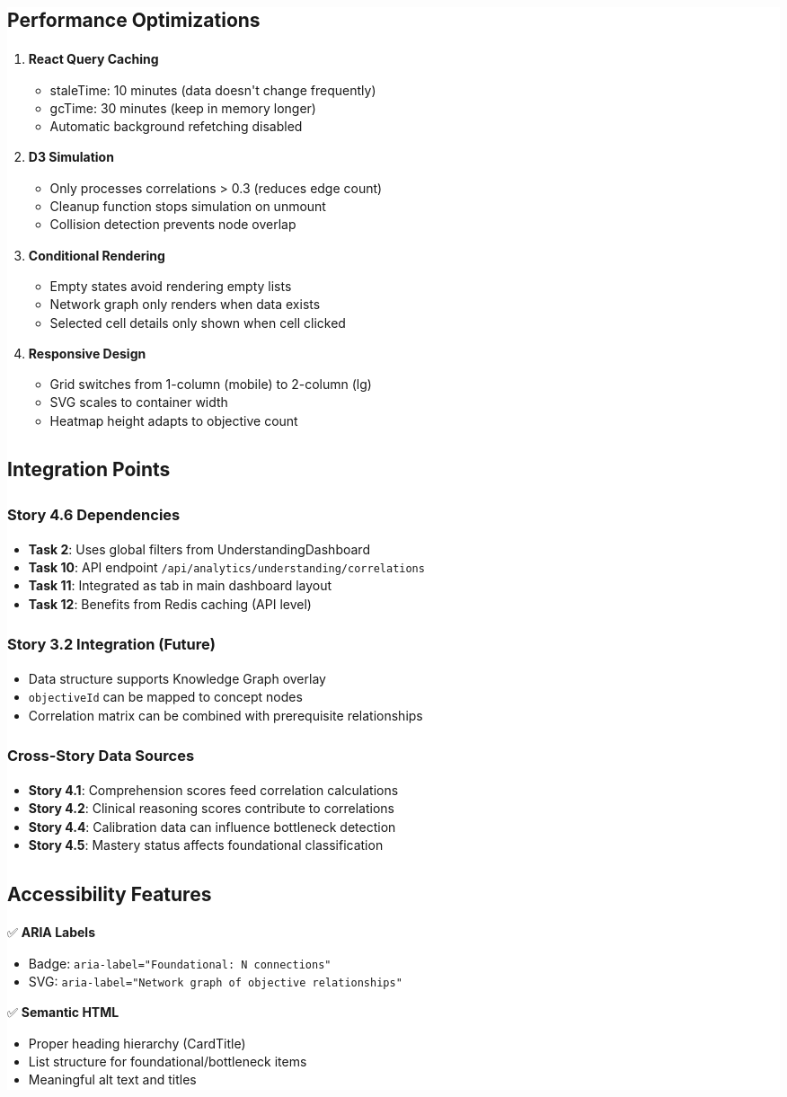 ## Performance Optimizations

1. **React Query Caching**
   - staleTime: 10 minutes (data doesn't change frequently)
   - gcTime: 30 minutes (keep in memory longer)
   - Automatic background refetching disabled

2. **D3 Simulation**
   - Only processes correlations > 0.3 (reduces edge count)
   - Cleanup function stops simulation on unmount
   - Collision detection prevents node overlap

3. **Conditional Rendering**
   - Empty states avoid rendering empty lists
   - Network graph only renders when data exists
   - Selected cell details only shown when cell clicked

4. **Responsive Design**
   - Grid switches from 1-column (mobile) to 2-column (lg)
   - SVG scales to container width
   - Heatmap height adapts to objective count

## Integration Points

### Story 4.6 Dependencies
- **Task 2**: Uses global filters from UnderstandingDashboard
- **Task 10**: API endpoint `/api/analytics/understanding/correlations`
- **Task 11**: Integrated as tab in main dashboard layout
- **Task 12**: Benefits from Redis caching (API level)

### Story 3.2 Integration (Future)
- Data structure supports Knowledge Graph overlay
- `objectiveId` can be mapped to concept nodes
- Correlation matrix can be combined with prerequisite relationships

### Cross-Story Data Sources
- **Story 4.1**: Comprehension scores feed correlation calculations
- **Story 4.2**: Clinical reasoning scores contribute to correlations
- **Story 4.4**: Calibration data can influence bottleneck detection
- **Story 4.5**: Mastery status affects foundational classification

## Accessibility Features

✅ **ARIA Labels**
- Badge: `aria-label="Foundational: N connections"`
- SVG: `aria-label="Network graph of objective relationships"`

✅ **Semantic HTML**
- Proper heading hierarchy (CardTitle)
- List structure for foundational/bottleneck items
- Meaningful alt text and titles
